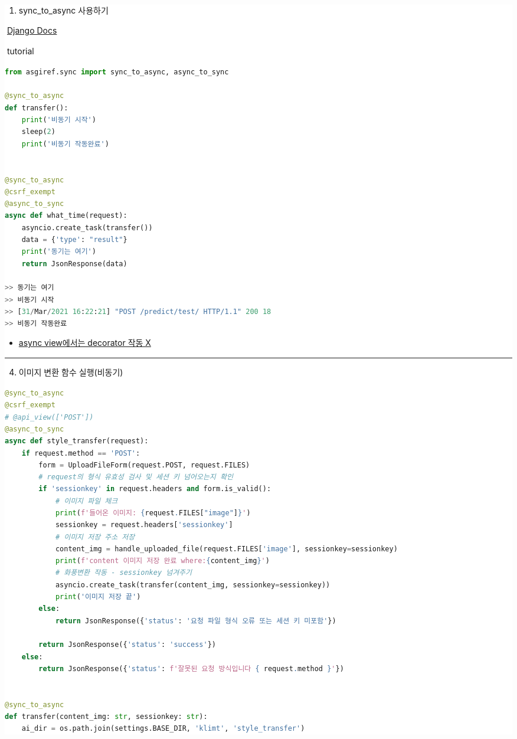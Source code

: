 1. sync_to_async 사용하기

​	[Django Docs](https://docs.djangoproject.com/en/3.1/topics/async/)

​	tutorial

```python
from asgiref.sync import sync_to_async, async_to_sync

@sync_to_async
def transfer():
    print('비동기 시작')
    sleep(2)
    print('비동기 작동완료')
    
    
@sync_to_async
@csrf_exempt
@async_to_sync
async def what_time(request):
    asyncio.create_task(transfer())
    data = {'type': "result"}
    print('동기는 여기')
    return JsonResponse(data)

>> 동기는 여기
>> 비동기 시작
>> [31/Mar/2021 16:22:21] "POST /predict/test/ HTTP/1.1" 200 18
>> 비동기 작동완료
```

* [async view에서는 decorator 작동 X](https://code.djangoproject.com/ticket/31949)

---

4. 이미지 변환 함수 실행(비동기)

```python
@sync_to_async
@csrf_exempt
# @api_view(['POST'])
@async_to_sync
async def style_transfer(request):
    if request.method == 'POST':
        form = UploadFileForm(request.POST, request.FILES)
        # request의 형식 유효성 검사 및 세션 키 넘어오는지 확인
        if 'sessionkey' in request.headers and form.is_valid():
            # 이미지 파일 체크
            print(f'들어온 이미지: {request.FILES["image"]}')
            sessionkey = request.headers['sessionkey']
            # 이미지 저장 주소 저장
            content_img = handle_uploaded_file(request.FILES['image'], sessionkey=sessionkey)
            print(f'content 이미지 저장 완료 where:{content_img}')
            # 화풍변환 작동 - sessionkey 넘겨주기
            asyncio.create_task(transfer(content_img, sessionkey=sessionkey))
            print('이미지 저장 끝')
        else:
            return JsonResponse({'status': '요청 파일 형식 오류 또는 세션 키 미포함'})
        
        return JsonResponse({'status': 'success'})
    else:
        return JsonResponse({'status': f'잘못된 요청 방식입니다 { request.method }'})
    
    
@sync_to_async
def transfer(content_img: str, sessionkey: str):
    ai_dir = os.path.join(settings.BASE_DIR, 'klimt', 'style_transfer')
```